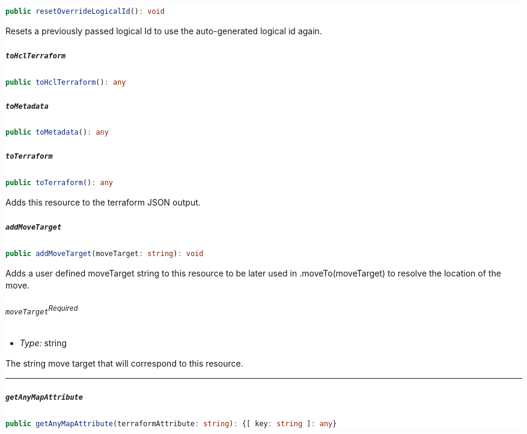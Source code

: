 ```typescript
public resetOverrideLogicalId(): void
```

Resets a previously passed logical Id to use the auto-generated logical id again.

##### `toHclTerraform` <a name="toHclTerraform" id="@cdktf/provider-ionoscloud.autoCertificateProvider.AutoCertificateProvider.toHclTerraform"></a>

```typescript
public toHclTerraform(): any
```

##### `toMetadata` <a name="toMetadata" id="@cdktf/provider-ionoscloud.autoCertificateProvider.AutoCertificateProvider.toMetadata"></a>

```typescript
public toMetadata(): any
```

##### `toTerraform` <a name="toTerraform" id="@cdktf/provider-ionoscloud.autoCertificateProvider.AutoCertificateProvider.toTerraform"></a>

```typescript
public toTerraform(): any
```

Adds this resource to the terraform JSON output.

##### `addMoveTarget` <a name="addMoveTarget" id="@cdktf/provider-ionoscloud.autoCertificateProvider.AutoCertificateProvider.addMoveTarget"></a>

```typescript
public addMoveTarget(moveTarget: string): void
```

Adds a user defined moveTarget string to this resource to be later used in .moveTo(moveTarget) to resolve the location of the move.

###### `moveTarget`<sup>Required</sup> <a name="moveTarget" id="@cdktf/provider-ionoscloud.autoCertificateProvider.AutoCertificateProvider.addMoveTarget.parameter.moveTarget"></a>

- *Type:* string

The string move target that will correspond to this resource.

---

##### `getAnyMapAttribute` <a name="getAnyMapAttribute" id="@cdktf/provider-ionoscloud.autoCertificateProvider.AutoCertificateProvider.getAnyMapAttribute"></a>

```typescript
public getAnyMapAttribute(terraformAttribute: string): {[ key: string ]: any}
```
